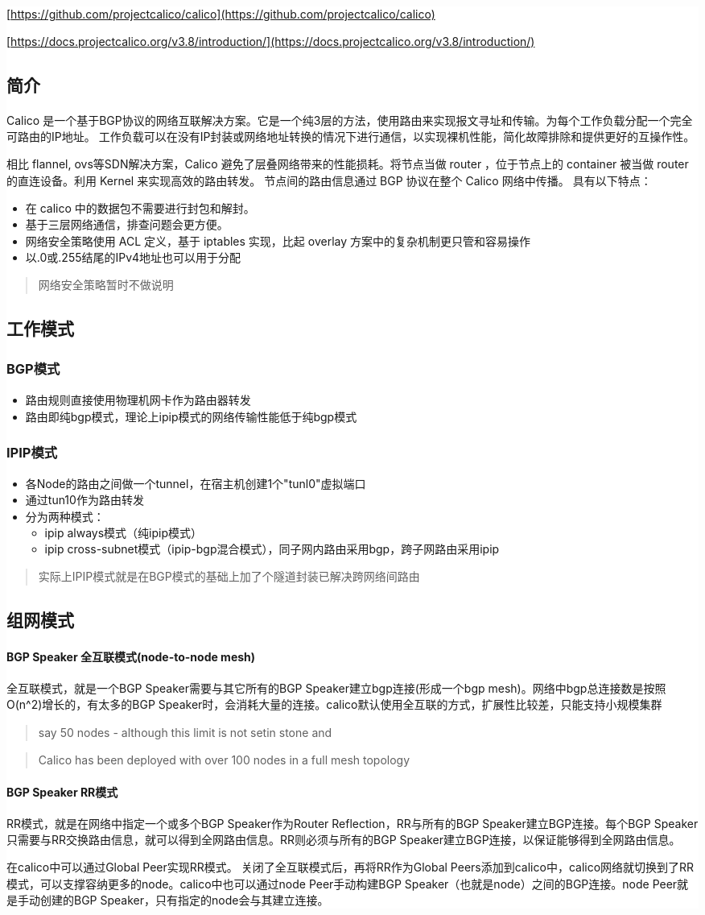 [https://github.com/projectcalico/calico](https://github.com/projectcalico/calico)

[https://docs.projectcalico.org/v3.8/introduction/](https://docs.projectcalico.org/v3.8/introduction/)

## 简介

Calico 是一个基于BGP协议的网络互联解决方案。它是一个纯3层的方法，使用路由来实现报文寻址和传输。为每个工作负载分配一个完全可路由的IP地址。 工作负载可以在没有IP封装或网络地址转换的情况下进行通信，以实现裸机性能，简化故障排除和提供更好的互操作性。

相比 flannel, ovs等SDN解决方案，Calico 避免了层叠网络带来的性能损耗。将节点当做 router ，位于节点上的 container 被当做 router 的直连设备。利用 Kernel 来实现高效的路由转发。 节点间的路由信息通过 BGP 协议在整个 Calico 网络中传播。 具有以下特点：

- 在 calico 中的数据包不需要进行封包和解封。
- 基于三层网络通信，排查问题会更方便。
- 网络安全策略使用 ACL 定义，基于 iptables 实现，比起 overlay 方案中的复杂机制更只管和容易操作
- 以.0或.255结尾的IPv4地址也可以用于分配

>	网络安全策略暂时不做说明

## 工作模式

### BGP模式

- 路由规则直接使用物理机网卡作为路由器转发
- 路由即纯bgp模式，理论上ipip模式的网络传输性能低于纯bgp模式

### IPIP模式

- 各Node的路由之间做一个tunnel，在宿主机创建1个&quot;tunl0&quot;虚拟端口
- 通过tun10作为路由转发
- 分为两种模式：
  - ipip always模式（纯ipip模式）
  - ipip cross-subnet模式（ipip-bgp混合模式），同子网内路由采用bgp，跨子网路由采用ipip

>	实际上IPIP模式就是在BGP模式的基础上加了个隧道封装已解决跨网络间路由

## 组网模式

#### BGP Speaker 全互联模式(node-to-node mesh)

全互联模式，就是一个BGP Speaker需要与其它所有的BGP Speaker建立bgp连接(形成一个bgp mesh)。网络中bgp总连接数是按照O(n^2)增长的，有太多的BGP Speaker时，会消耗大量的连接。calico默认使用全互联的方式，扩展性比较差，只能支持小规模集群

>	say 50 nodes - although this limit is not setin stone and

>	Calico has been deployed with over 100 nodes in a full mesh topology


#### BGP Speaker RR模式

RR模式，就是在网络中指定一个或多个BGP Speaker作为Router Reflection，RR与所有的BGP Speaker建立BGP连接。每个BGP Speaker只需要与RR交换路由信息，就可以得到全网路由信息。RR则必须与所有的BGP Speaker建立BGP连接，以保证能够得到全网路由信息。

在calico中可以通过Global Peer实现RR模式。
关闭了全互联模式后，再将RR作为Global Peers添加到calico中，calico网络就切换到了RR模式，可以支撑容纳更多的node。calico中也可以通过node Peer手动构建BGP Speaker（也就是node）之间的BGP连接。node Peer就是手动创建的BGP Speaker，只有指定的node会与其建立连接。
